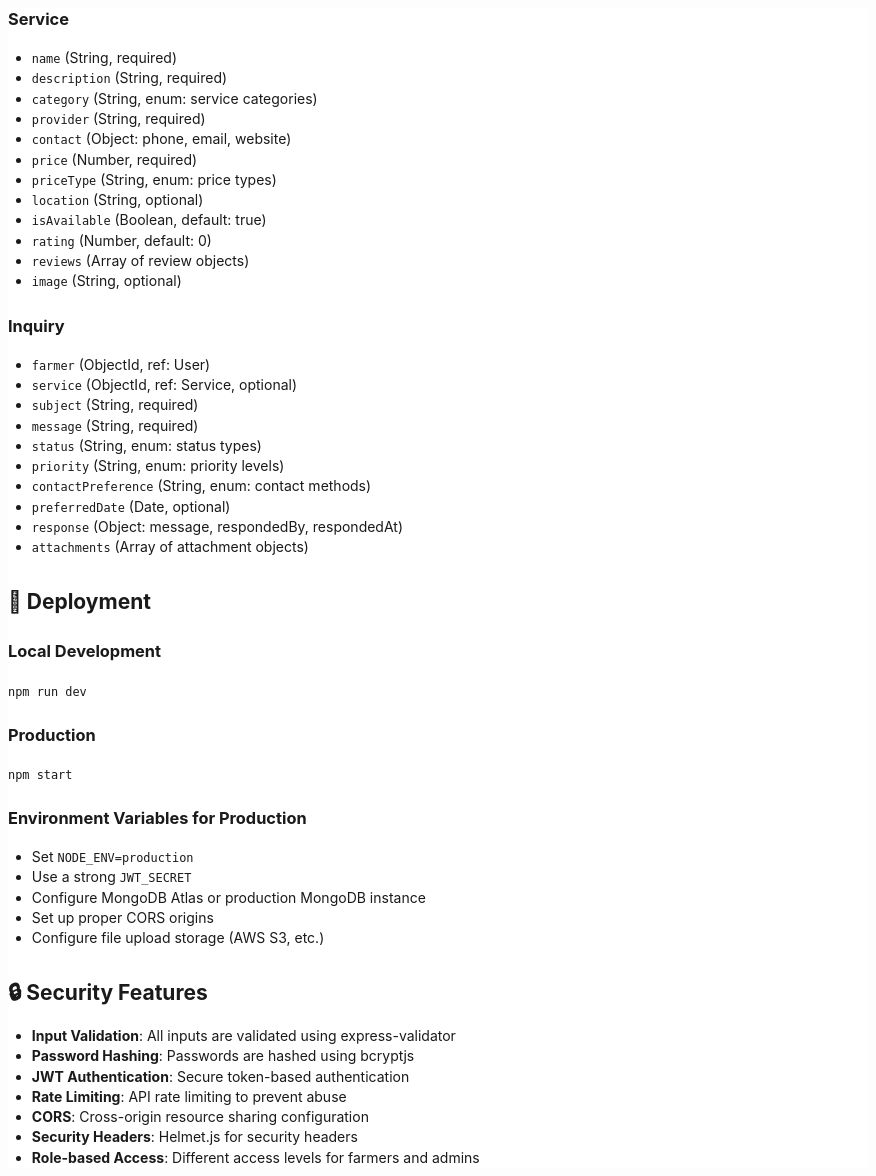 ### Service
- `name` (String, required)
- `description` (String, required)
- `category` (String, enum: service categories)
- `provider` (String, required)
- `contact` (Object: phone, email, website)
- `price` (Number, required)
- `priceType` (String, enum: price types)
- `location` (String, optional)
- `isAvailable` (Boolean, default: true)
- `rating` (Number, default: 0)
- `reviews` (Array of review objects)
- `image` (String, optional)

### Inquiry
- `farmer` (ObjectId, ref: User)
- `service` (ObjectId, ref: Service, optional)
- `subject` (String, required)
- `message` (String, required)
- `status` (String, enum: status types)
- `priority` (String, enum: priority levels)
- `contactPreference` (String, enum: contact methods)
- `preferredDate` (Date, optional)
- `response` (Object: message, respondedBy, respondedAt)
- `attachments` (Array of attachment objects)

## 🚀 Deployment

### Local Development
```bash
npm run dev
```

### Production
```bash
npm start
```

### Environment Variables for Production
- Set `NODE_ENV=production`
- Use a strong `JWT_SECRET`
- Configure MongoDB Atlas or production MongoDB instance
- Set up proper CORS origins
- Configure file upload storage (AWS S3, etc.)

## 🔒 Security Features

- **Input Validation**: All inputs are validated using express-validator
- **Password Hashing**: Passwords are hashed using bcryptjs
- **JWT Authentication**: Secure token-based authentication
- **Rate Limiting**: API rate limiting to prevent abuse
- **CORS**: Cross-origin resource sharing configuration
- **Security Headers**: Helmet.js for security headers
- **Role-based Access**: Different access levels for farmers and admins
